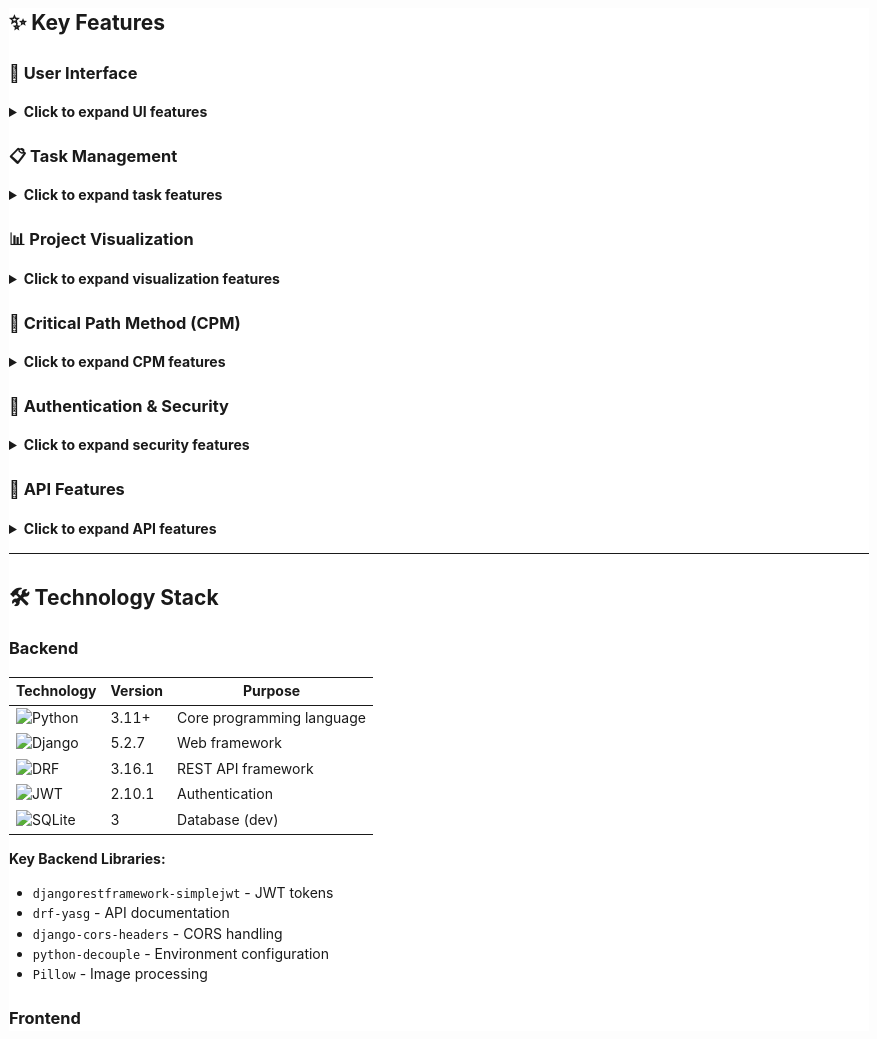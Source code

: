 
## ✨ Key Features

### 🎨 **User Interface**

<details><summary><b>Click to expand UI features</b></summary></details>

### 📋 **Task Management**

<details><summary><b>Click to expand task features</b></summary></details>

### 📊 **Project Visualization**

<details><summary><b>Click to expand visualization features</b></summary></details>

### 🎯 **Critical Path Method (CPM)**

<details><summary><b>Click to expand CPM features</b></summary></details>

### 🔐 **Authentication & Security**

<details><summary><b>Click to expand security features</b></summary></details>

### 📱 **API Features**

<details><summary><b>Click to expand API features</b></summary></details>

---

## 🛠 Technology Stack

### **Backend**

| Technology | Version | Purpose |
|------------|---------|---------|
| ![Python](https://img.shields.io/badge/Python-3.11-blue?logo=python) | 3.11+ | Core programming language |
| ![Django](https://img.shields.io/badge/Django-5.2.7-green?logo=django) | 5.2.7 | Web framework |
| ![DRF](https://img.shields.io/badge/DRF-3.16.1-red) | 3.16.1 | REST API framework |
| ![JWT](https://img.shields.io/badge/JWT-2.10.1-black) | 2.10.1 | Authentication |
| ![SQLite](https://img.shields.io/badge/SQLite-3-blue?logo=sqlite) | 3 | Database (dev) |

**Key Backend Libraries:**
- `djangorestframework-simplejwt` - JWT tokens
- `drf-yasg` - API documentation
- `django-cors-headers` - CORS handling
- `python-decouple` - Environment configuration
- `Pillow` - Image processing

### **Frontend**
